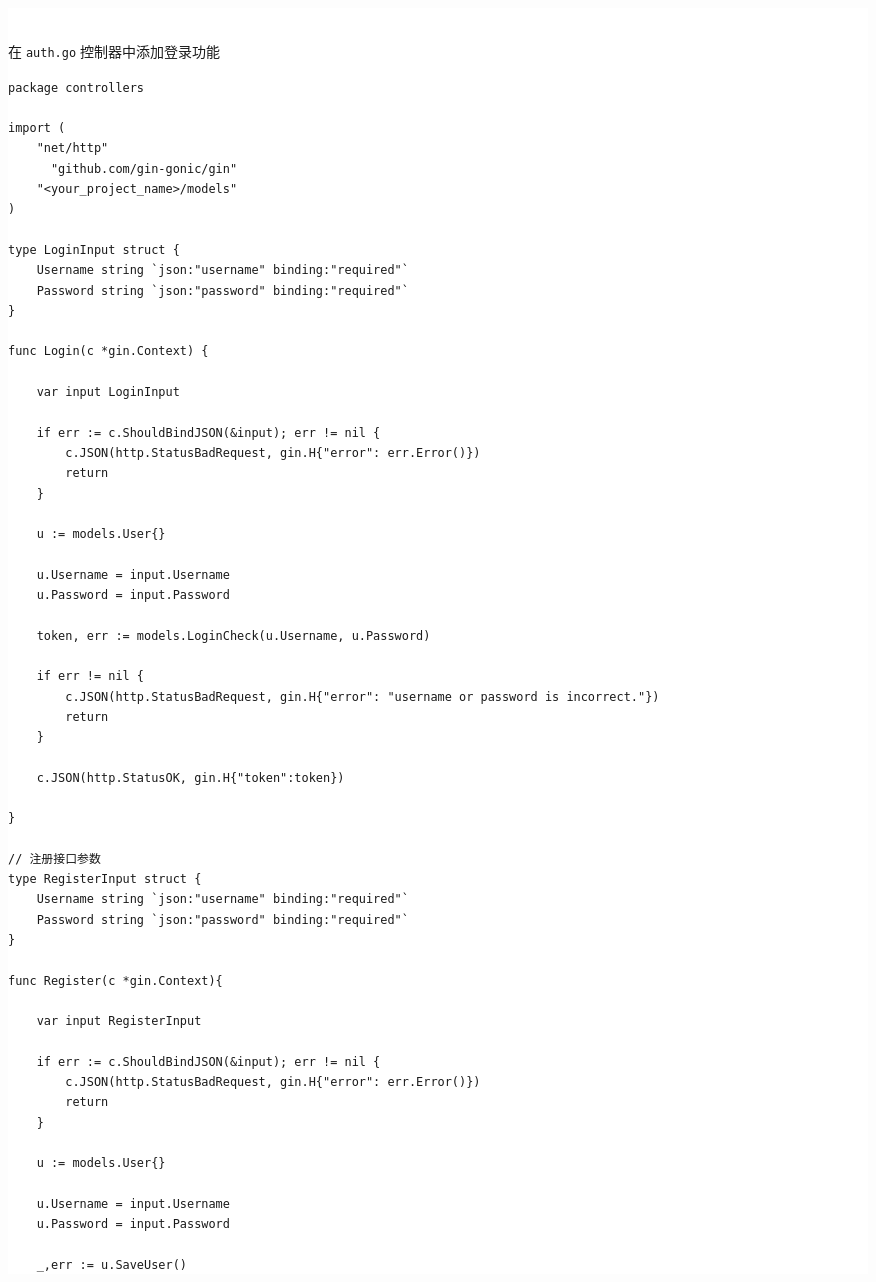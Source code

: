 
<br/>

在 `auth.go` 控制器中添加登录功能

```golang
package controllers

import (
    "net/http"
      "github.com/gin-gonic/gin"
    "<your_project_name>/models"
)

type LoginInput struct {
    Username string `json:"username" binding:"required"`
    Password string `json:"password" binding:"required"`
}

func Login(c *gin.Context) {
    
    var input LoginInput

    if err := c.ShouldBindJSON(&input); err != nil {
        c.JSON(http.StatusBadRequest, gin.H{"error": err.Error()})
        return
    }

    u := models.User{}

    u.Username = input.Username
    u.Password = input.Password

    token, err := models.LoginCheck(u.Username, u.Password)

    if err != nil {
        c.JSON(http.StatusBadRequest, gin.H{"error": "username or password is incorrect."})
        return
    }

    c.JSON(http.StatusOK, gin.H{"token":token})

}

// 注册接口参数
type RegisterInput struct {
    Username string `json:"username" binding:"required"`
    Password string `json:"password" binding:"required"`
}

func Register(c *gin.Context){
    
    var input RegisterInput

    if err := c.ShouldBindJSON(&input); err != nil {
        c.JSON(http.StatusBadRequest, gin.H{"error": err.Error()})
        return
    }

    u := models.User{}

    u.Username = input.Username
    u.Password = input.Password

    _,err := u.SaveUser()
```